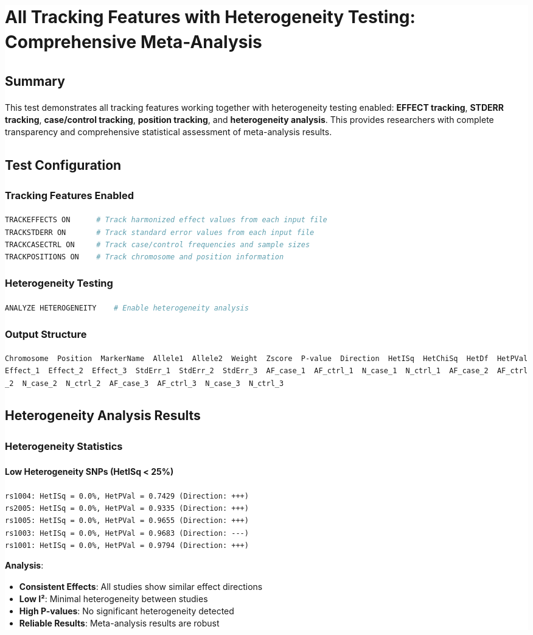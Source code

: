 # All Tracking Features with Heterogeneity Testing: Comprehensive Meta-Analysis

## Summary

This test demonstrates all tracking features working together with heterogeneity testing enabled: **EFFECT tracking**, **STDERR tracking**, **case/control tracking**, **position tracking**, and **heterogeneity analysis**. This provides researchers with complete transparency and comprehensive statistical assessment of meta-analysis results.

## Test Configuration

### **Tracking Features Enabled**
```bash
TRACKEFFECTS ON      # Track harmonized effect values from each input file
TRACKSTDERR ON       # Track standard error values from each input file
TRACKCASECTRL ON     # Track case/control frequencies and sample sizes
TRACKPOSITIONS ON    # Track chromosome and position information
```

### **Heterogeneity Testing**
```bash
ANALYZE HETEROGENEITY    # Enable heterogeneity analysis
```

### **Output Structure**
```
Chromosome  Position  MarkerName  Allele1  Allele2  Weight  Zscore  P-value  Direction  HetISq  HetChiSq  HetDf  HetPVal  Effect_1  Effect_2  Effect_3  StdErr_1  StdErr_2  StdErr_3  AF_case_1  AF_ctrl_1  N_case_1  N_ctrl_1  AF_case_2  AF_ctrl_2  N_case_2  N_ctrl_2  AF_case_3  AF_ctrl_3  N_case_3  N_ctrl_3
```

## Heterogeneity Analysis Results

### **Heterogeneity Statistics**

#### **Low Heterogeneity SNPs (HetISq < 25%)**
```
rs1004: HetISq = 0.0%, HetPVal = 0.7429 (Direction: +++)
rs2005: HetISq = 0.0%, HetPVal = 0.9335 (Direction: +++)
rs1005: HetISq = 0.0%, HetPVal = 0.9655 (Direction: +++)
rs1003: HetISq = 0.0%, HetPVal = 0.9683 (Direction: ---)
rs1001: HetISq = 0.0%, HetPVal = 0.9794 (Direction: +++)
```

**Analysis**:
- **Consistent Effects**: All studies show similar effect directions
- **Low I²**: Minimal heterogeneity between studies
- **High P-values**: No significant heterogeneity detected
- **Reliable Results**: Meta-analysis results are robust
